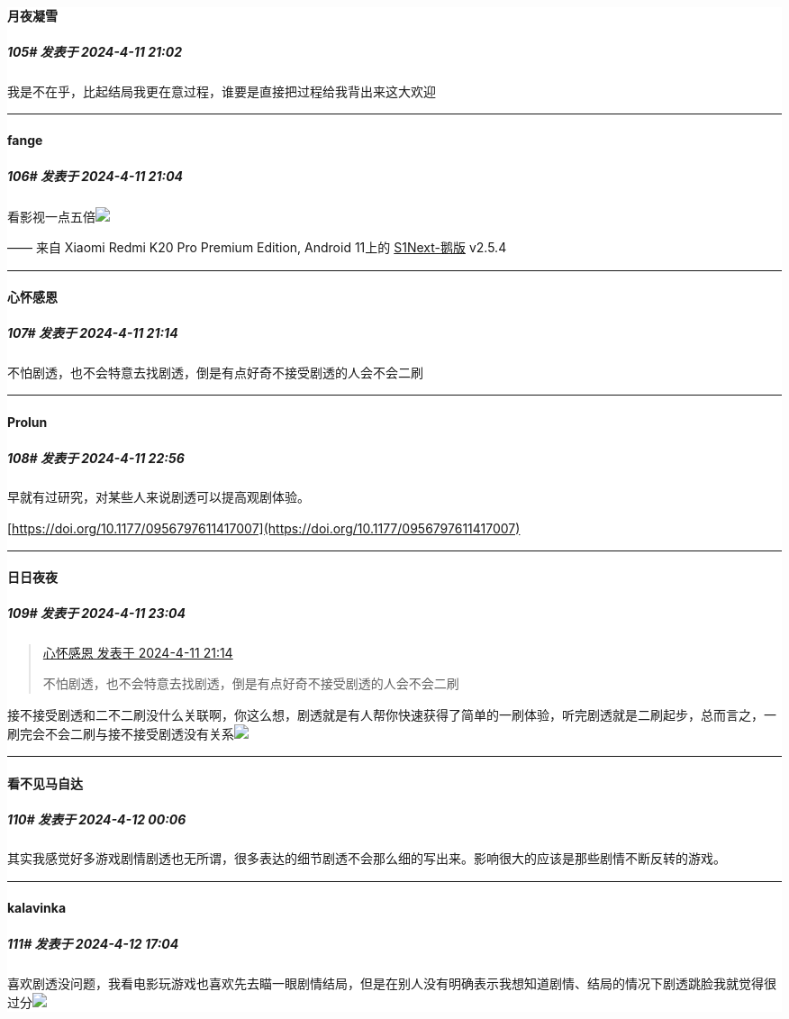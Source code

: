 ####  月夜凝雪  
##### 105#       发表于 2024-4-11 21:02

我是不在乎，比起结局我更在意过程，谁要是直接把过程给我背出来这大欢迎

*****

####  fange  
##### 106#       发表于 2024-4-11 21:04

看影视一点五倍<img src="https://static.saraba1st.com/image/smiley/face2017/002.png" referrerpolicy="no-referrer">

—— 来自 Xiaomi Redmi K20 Pro Premium Edition, Android 11上的 [S1Next-鹅版](https://github.com/ykrank/S1-Next/releases) v2.5.4


*****

####  心怀感恩  
##### 107#       发表于 2024-4-11 21:14

不怕剧透，也不会特意去找剧透，倒是有点好奇不接受剧透的人会不会二刷


*****

####  Prolun  
##### 108#       发表于 2024-4-11 22:56

早就有过研究，对某些人来说剧透可以提高观剧体验。

[https://doi.org/10.1177/0956797611417007](https://doi.org/10.1177/0956797611417007)


*****

####  日日夜夜  
##### 109#       发表于 2024-4-11 23:04

<blockquote><a href="httphttps://bbs.saraba1st.com/2b/forum.php?mod=redirect&amp;goto=findpost&amp;pid=64563317&amp;ptid=2178958" target="_blank">心怀感恩 发表于 2024-4-11 21:14</a>

不怕剧透，也不会特意去找剧透，倒是有点好奇不接受剧透的人会不会二刷</blockquote>
接不接受剧透和二不二刷没什么关联啊，你这么想，剧透就是有人帮你快速获得了简单的一刷体验，听完剧透就是二刷起步，总而言之，一刷完会不会二刷与接不接受剧透没有关系<img src="https://static.saraba1st.com/image/smiley/face2017/033.png" referrerpolicy="no-referrer">


*****

####  看不见马自达  
##### 110#       发表于 2024-4-12 00:06

其实我感觉好多游戏剧情剧透也无所谓，很多表达的细节剧透不会那么细的写出来。影响很大的应该是那些剧情不断反转的游戏。


*****

####  kalavinka  
##### 111#       发表于 2024-4-12 17:04

喜欢剧透没问题，我看电影玩游戏也喜欢先去瞄一眼剧情结局，但是在别人没有明确表示我想知道剧情、结局的情况下剧透跳脸我就觉得很过分<img src="https://static.saraba1st.com/image/smiley/face2017/067.png" referrerpolicy="no-referrer">

